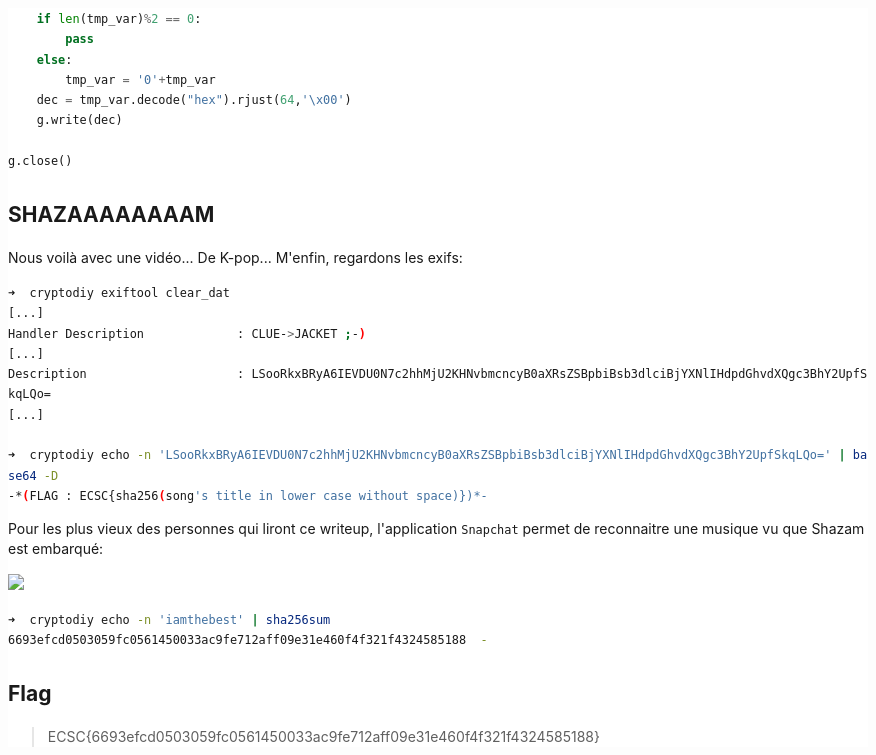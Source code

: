 ```python
	if len(tmp_var)%2 == 0:
		pass
	else:
		tmp_var = '0'+tmp_var
	dec = tmp_var.decode("hex").rjust(64,'\x00')
	g.write(dec)

g.close()
```

## SHAZAAAAAAAAM

Nous voilà avec une vidéo... De K-pop... M'enfin, regardons les exifs:

```bash
➜  cryptodiy exiftool clear_dat
[...]
Handler Description             : CLUE->JACKET ;-)
[...]
Description                     : LSooRkxBRyA6IEVDU0N7c2hhMjU2KHNvbmcncyB0aXRsZSBpbiBsb3dlciBjYXNlIHdpdGhvdXQgc3BhY2UpfSkqLQo=
[...]

➜  cryptodiy echo -n 'LSooRkxBRyA6IEVDU0N7c2hhMjU2KHNvbmcncyB0aXRsZSBpbiBsb3dlciBjYXNlIHdpdGhvdXQgc3BhY2UpfSkqLQo=' | base64 -D
-*(FLAG : ECSC{sha256(song's title in lower case without space)})*-
```

Pour les plus vieux des personnes qui liront ce writeup, l'application `Snapchat` permet de reconnaitre une musique vu que Shazam est embarqué:



<img src="https://i.imgur.com/kdX0kwr.jpg" />




```bash
➜  cryptodiy echo -n 'iamthebest' | sha256sum
6693efcd0503059fc0561450033ac9fe712aff09e31e460f4f321f4324585188  -
```

## Flag

> ECSC{6693efcd0503059fc0561450033ac9fe712aff09e31e460f4f321f4324585188}

